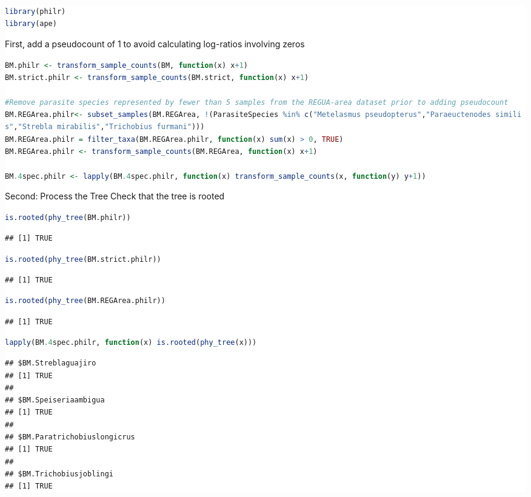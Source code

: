 ``` r
library(philr)
library(ape)
```

First, add a pseudocount of 1 to avoid calculating log-ratios involving
zeros

``` r
BM.philr <- transform_sample_counts(BM, function(x) x+1)
BM.strict.philr <- transform_sample_counts(BM.strict, function(x) x+1)

#Remove parasite species represented by fewer than 5 samples from the REGUA-area dataset prior to adding pseudocount
BM.REGArea.philr<- subset_samples(BM.REGArea, !(ParasiteSpecies %in% c("Metelasmus pseudopterus","Paraeuctenodes similis","Strebla mirabilis","Trichobius furmani")))
BM.REGArea.philr = filter_taxa(BM.REGArea.philr, function(x) sum(x) > 0, TRUE)
BM.REGArea.philr <- transform_sample_counts(BM.REGArea, function(x) x+1)

BM.4spec.philr <- lapply(BM.4spec.philr, function(x) transform_sample_counts(x, function(y) y+1))
```

Second: Process the Tree Check that the tree is rooted

``` r
is.rooted(phy_tree(BM.philr))
```

    ## [1] TRUE

``` r
is.rooted(phy_tree(BM.strict.philr))
```

    ## [1] TRUE

``` r
is.rooted(phy_tree(BM.REGArea.philr))
```

    ## [1] TRUE

``` r
lapply(BM.4spec.philr, function(x) is.rooted(phy_tree(x)))
```

    ## $BM.Streblaguajiro
    ## [1] TRUE
    ## 
    ## $BM.Speiseriaambigua
    ## [1] TRUE
    ## 
    ## $BM.Paratrichobiuslongicrus
    ## [1] TRUE
    ## 
    ## $BM.Trichobiusjoblingi
    ## [1] TRUE
